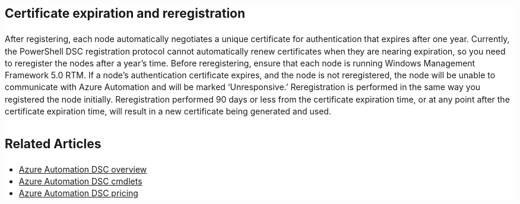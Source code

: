 ## Certificate expiration and reregistration

After registering, each node automatically negotiates a unique certificate for authentication that expires after one year. Currently, the PowerShell DSC registration protocol cannot automatically renew certificates when they are nearing expiration, so you need to reregister the nodes after a year’s time. Before reregistering, ensure that each node is running Windows Management Framework 5.0 RTM. If a node’s authentication certificate expires, and the node is not reregistered, the node will be unable to communicate with Azure Automation and will be marked ‘Unresponsive.’ Reregistration is performed in the same way you registered the node initially. Reregistration performed 90 days or less from the certificate expiration time, or at any point after the certificate expiration time, will result in a new certificate being generated and used.

## Related Articles
* [Azure Automation DSC overview](automation-dsc-overview.md)
* [Azure Automation DSC cmdlets](https://msdn.microsoft.com/library/mt244122.aspx)
* [Azure Automation DSC pricing](http://azure.microsoft.com/pricing/details/automation/)



